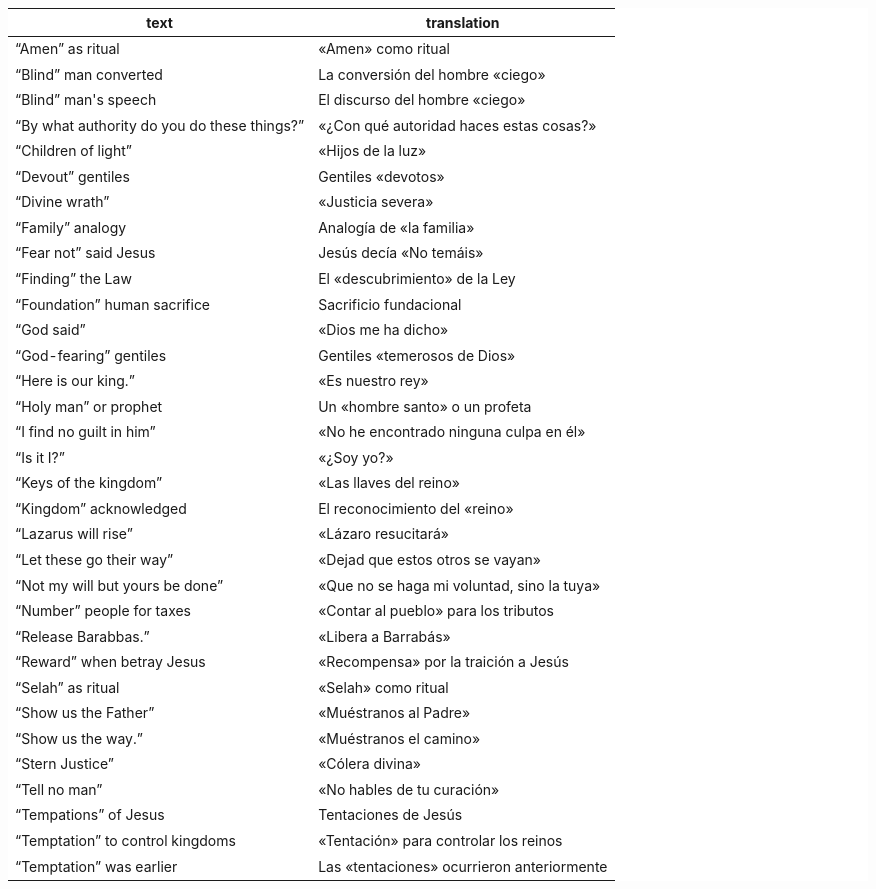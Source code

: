 | text                                                                                    | translation                                                                 |
| --------------------------------------------------------------------------------------- | --------------------------------------------------------------------------- |
| “Amen” as ritual                                                                        | «Amen» como ritual                                                          |
| “Blind” man converted                                                                   | La conversión del hombre «ciego»                                            |
| “Blind” man's speech                                                                    | El discurso del hombre «ciego»                                              |
| “By what authority do you do these things?”                                             | «¿Con qué autoridad haces estas cosas?»                                     |
| “Children of light”                                                                     | «Hijos de la luz»                                                           |
| “Devout” gentiles                                                                       | Gentiles «devotos»                                                          |
| “Divine wrath”                                                                          | «Justicia severa»                                                           |
| “Family” analogy                                                                        | Analogía de «la familia»                                                    |
| “Fear not” said Jesus                                                                   | Jesús decía «No temáis»                                                     |
| “Finding” the Law                                                                       | El «descubrimiento» de la Ley                                               |
| “Foundation” human sacrifice                                                            | Sacrificio fundacional                                                      |
| “God said”                                                                              | «Dios me ha dicho»                                                          |
| “God-fearing” gentiles                                                                  | Gentiles «temerosos de Dios»                                                |
| “Here is our king.”                                                                     | «Es nuestro rey»                                                            |
| “Holy man” or prophet                                                                   | Un «hombre santo» o un profeta                                              |
| “I find no guilt in him”                                                                | «No he encontrado ninguna culpa en él»                                      |
| “Is it I?”                                                                              | «¿Soy yo?»                                                                  |
| “Keys of the kingdom”                                                                   | «Las llaves del reino»                                                      |
| “Kingdom” acknowledged                                                                  | El reconocimiento del «reino»                                               |
| “Lazarus will rise”                                                                     | «Lázaro resucitará»                                                         |
| “Let these go their way”                                                                | «Dejad que estos otros se vayan»                                            |
| “Not my will but yours be done”                                                         | «Que no se haga mi voluntad, sino la tuya»                                  |
| “Number” people for taxes                                                               | «Contar al pueblo» para los tributos                                        |
| “Release Barabbas.”                                                                     | «Libera a Barrabás»                                                         |
| “Reward” when betray Jesus                                                              | «Recompensa» por la traición a Jesús                                        |
| “Selah” as ritual                                                                       | «Selah» como ritual                                                         |
| “Show us the Father”                                                                    | «Muéstranos al Padre»                                                       |
| “Show us the way.”                                                                      | «Muéstranos el camino»                                                      |
| “Stern Justice”                                                                         | «Cólera divina»                                                             |
| “Tell no man”                                                                           | «No hables de tu curación»                                                  |
| “Tempations” of Jesus                                                                   | Tentaciones de Jesús                                                        |
| “Temptation” to control kingdoms                                                        | «Tentación» para controlar los reinos                                       |
| “Temptation” was earlier                                                                | Las «tentaciones» ocurrieron anteriormente                                  |